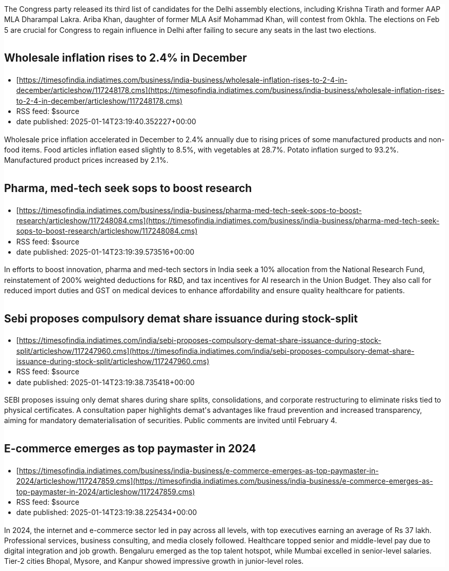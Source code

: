 The Congress party released its third list of candidates for the Delhi assembly elections, including Krishna Tirath and former AAP MLA Dharampal Lakra. Ariba Khan, daughter of former MLA Asif Mohammad Khan, will contest from Okhla. The elections on Feb 5 are crucial for Congress to regain influence in Delhi after failing to secure any seats in the last two elections.

## Wholesale inflation rises to 2.4% in December
 - [https://timesofindia.indiatimes.com/business/india-business/wholesale-inflation-rises-to-2-4-in-december/articleshow/117248178.cms](https://timesofindia.indiatimes.com/business/india-business/wholesale-inflation-rises-to-2-4-in-december/articleshow/117248178.cms)
 - RSS feed: $source
 - date published: 2025-01-14T23:19:40.352227+00:00

Wholesale price inflation accelerated in December to 2.4% annually due to rising prices of some manufactured products and non-food items. Food articles inflation eased slightly to 8.5%, with vegetables at 28.7%. Potato inflation surged to 93.2%. Manufactured product prices increased by 2.1%.

## Pharma, med-tech seek sops to boost research
 - [https://timesofindia.indiatimes.com/business/india-business/pharma-med-tech-seek-sops-to-boost-research/articleshow/117248084.cms](https://timesofindia.indiatimes.com/business/india-business/pharma-med-tech-seek-sops-to-boost-research/articleshow/117248084.cms)
 - RSS feed: $source
 - date published: 2025-01-14T23:19:39.573516+00:00

In efforts to boost innovation, pharma and med-tech sectors in India seek a 10% allocation from the National Research Fund, reinstatement of 200% weighted deductions for R&amp;D, and tax incentives for AI research in the Union Budget. They also call for reduced import duties and GST on medical devices to enhance affordability and ensure quality healthcare for patients.

## Sebi proposes compulsory demat share issuance during stock-split
 - [https://timesofindia.indiatimes.com/india/sebi-proposes-compulsory-demat-share-issuance-during-stock-split/articleshow/117247960.cms](https://timesofindia.indiatimes.com/india/sebi-proposes-compulsory-demat-share-issuance-during-stock-split/articleshow/117247960.cms)
 - RSS feed: $source
 - date published: 2025-01-14T23:19:38.735418+00:00

SEBI proposes issuing only demat shares during share splits, consolidations, and corporate restructuring to eliminate risks tied to physical certificates. A consultation paper highlights demat's advantages like fraud prevention and increased transparency, aiming for mandatory dematerialisation of securities. Public comments are invited until February 4.

## E-commerce emerges as top paymaster in 2024
 - [https://timesofindia.indiatimes.com/business/india-business/e-commerce-emerges-as-top-paymaster-in-2024/articleshow/117247859.cms](https://timesofindia.indiatimes.com/business/india-business/e-commerce-emerges-as-top-paymaster-in-2024/articleshow/117247859.cms)
 - RSS feed: $source
 - date published: 2025-01-14T23:19:38.225434+00:00

In 2024, the internet and e-commerce sector led in pay across all levels, with top executives earning an average of Rs 37 lakh. Professional services, business consulting, and media closely followed. Healthcare topped senior and middle-level pay due to digital integration and job growth. Bengaluru emerged as the top talent hotspot, while Mumbai excelled in senior-level salaries. Tier-2 cities Bhopal, Mysore, and Kanpur showed impressive growth in junior-level roles.
